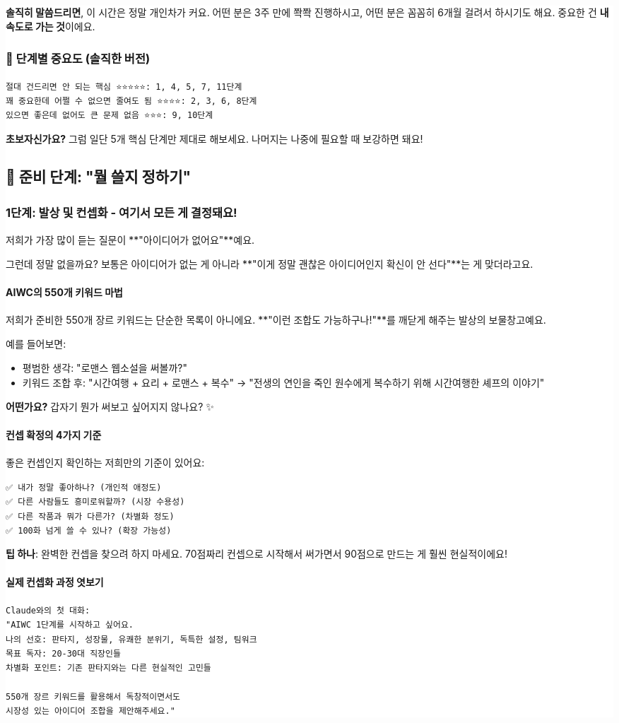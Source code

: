 **솔직히 말씀드리면**, 이 시간은 정말 개인차가 커요. 어떤 분은 3주 만에 쫙쫙 진행하시고, 어떤 분은 꼼꼼히 6개월 걸려서 하시기도 해요. 중요한 건 **내 속도로 가는 것**이에요.

### 🎯 단계별 중요도 (솔직한 버전)
```
절대 건드리면 안 되는 핵심 ⭐⭐⭐⭐⭐: 1, 4, 5, 7, 11단계
꽤 중요한데 어쩔 수 없으면 줄여도 됨 ⭐⭐⭐⭐: 2, 3, 6, 8단계
있으면 좋은데 없어도 큰 문제 없음 ⭐⭐⭐: 9, 10단계
```

**초보자신가요?** 그럼 일단 5개 핵심 단계만 제대로 해보세요. 나머지는 나중에 필요할 때 보강하면 돼요!

## 🌱 준비 단계: "뭘 쓸지 정하기"

### 1단계: 발상 및 컨셉화 - 여기서 모든 게 결정돼요!

저희가 가장 많이 듣는 질문이 **"아이디어가 없어요"**예요. 

그런데 정말 없을까요? 보통은 아이디어가 없는 게 아니라 **"이게 정말 괜찮은 아이디어인지 확신이 안 선다"**는 게 맞더라고요.

#### AIWC의 550개 키워드 마법

저희가 준비한 550개 장르 키워드는 단순한 목록이 아니에요. **"이런 조합도 가능하구나!"**를 깨닫게 해주는 발상의 보물창고예요.

예를 들어보면:
- 평범한 생각: "로맨스 웹소설을 써볼까?"
- 키워드 조합 후: "시간여행 + 요리 + 로맨스 + 복수" → "전생의 연인을 죽인 원수에게 복수하기 위해 시간여행한 셰프의 이야기"

**어떤가요?** 갑자기 뭔가 써보고 싶어지지 않나요? ✨

#### 컨셉 확정의 4가지 기준

좋은 컨셉인지 확인하는 저희만의 기준이 있어요:

```
✅ 내가 정말 좋아하나? (개인적 애정도)
✅ 다른 사람들도 흥미로워할까? (시장 수용성)
✅ 다른 작품과 뭐가 다른가? (차별화 정도)
✅ 100화 넘게 쓸 수 있나? (확장 가능성)
```

**팁 하나**: 완벽한 컨셉을 찾으려 하지 마세요. 70점짜리 컨셉으로 시작해서 써가면서 90점으로 만드는 게 훨씬 현실적이에요!

#### 실제 컨셉화 과정 엿보기

```
Claude와의 첫 대화:
"AIWC 1단계를 시작하고 싶어요.
나의 선호: 판타지, 성장물, 유쾌한 분위기, 독특한 설정, 팀워크
목표 독자: 20-30대 직장인들  
차별화 포인트: 기존 판타지와는 다른 현실적인 고민들

550개 장르 키워드를 활용해서 독창적이면서도
시장성 있는 아이디어 조합을 제안해주세요."
```
